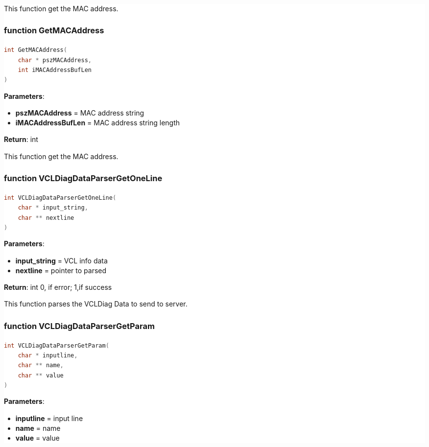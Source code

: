 This function get the MAC address. 


### function GetMACAddress

```cpp
int GetMACAddress(
    char * pszMACAddress,
    int iMACAddressBufLen
)
```


**Parameters**: 

  * **pszMACAddress** = MAC address string 
  * **iMACAddressBufLen** = MAC address string length


**Return**: int 

This function get the MAC address. 


### function VCLDiagDataParserGetOneLine

```cpp
int VCLDiagDataParserGetOneLine(
    char * input_string,
    char ** nextline
)
```


**Parameters**: 

  * **input_string** = VCL info data 
  * **nextline** = pointer to parsed


**Return**: int 0, if error; 1,if success 

This function parses the VCLDiag Data to send to server. 


### function VCLDiagDataParserGetParam

```cpp
int VCLDiagDataParserGetParam(
    char * inputline,
    char ** name,
    char ** value
)
```


**Parameters**: 

  * **inputline** = input line 
  * **name** = name 
  * **value** = value
